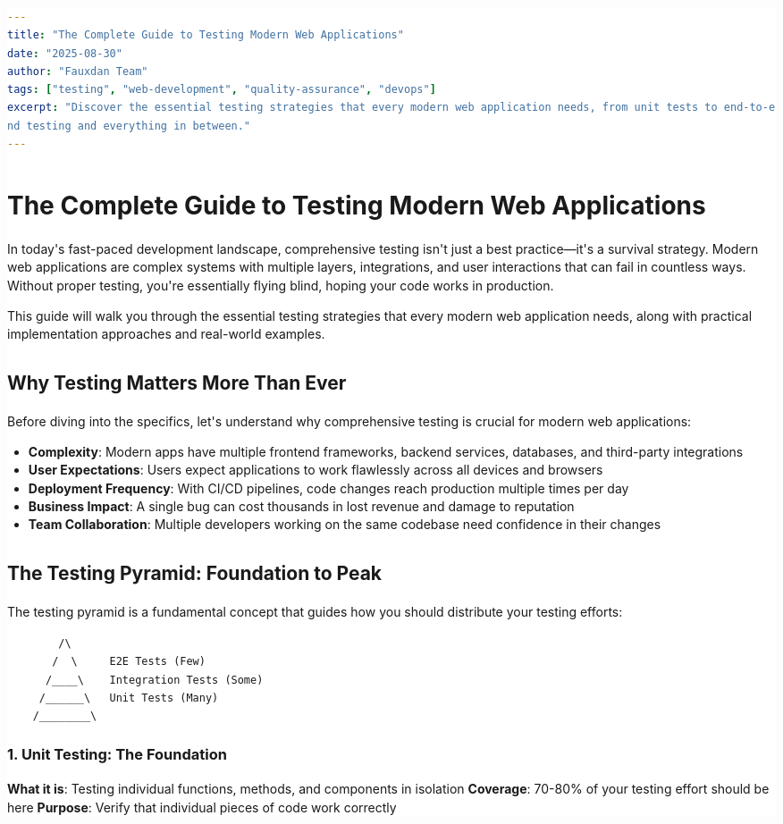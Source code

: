 ```yaml
---
title: "The Complete Guide to Testing Modern Web Applications"
date: "2025-08-30"
author: "Fauxdan Team"
tags: ["testing", "web-development", "quality-assurance", "devops"]
excerpt: "Discover the essential testing strategies that every modern web application needs, from unit tests to end-to-end testing and everything in between."
---
```


# The Complete Guide to Testing Modern Web Applications

In today's fast-paced development landscape, comprehensive testing isn't just a best practice—it's a survival strategy. Modern web applications are complex systems with multiple layers, integrations, and user interactions that can fail in countless ways. Without proper testing, you're essentially flying blind, hoping your code works in production.

This guide will walk you through the essential testing strategies that every modern web application needs, along with practical implementation approaches and real-world examples.

## Why Testing Matters More Than Ever

Before diving into the specifics, let's understand why comprehensive testing is crucial for modern web applications:

- **Complexity**: Modern apps have multiple frontend frameworks, backend services, databases, and third-party integrations
- **User Expectations**: Users expect applications to work flawlessly across all devices and browsers
- **Deployment Frequency**: With CI/CD pipelines, code changes reach production multiple times per day
- **Business Impact**: A single bug can cost thousands in lost revenue and damage to reputation
- **Team Collaboration**: Multiple developers working on the same codebase need confidence in their changes

## The Testing Pyramid: Foundation to Peak

The testing pyramid is a fundamental concept that guides how you should distribute your testing efforts:

```
        /\
       /  \     E2E Tests (Few)
      /____\    Integration Tests (Some)
     /______\   Unit Tests (Many)
    /________\
```

### 1. Unit Testing: The Foundation

**What it is**: Testing individual functions, methods, and components in isolation
**Coverage**: 70-80% of your testing effort should be here
**Purpose**: Verify that individual pieces of code work correctly

